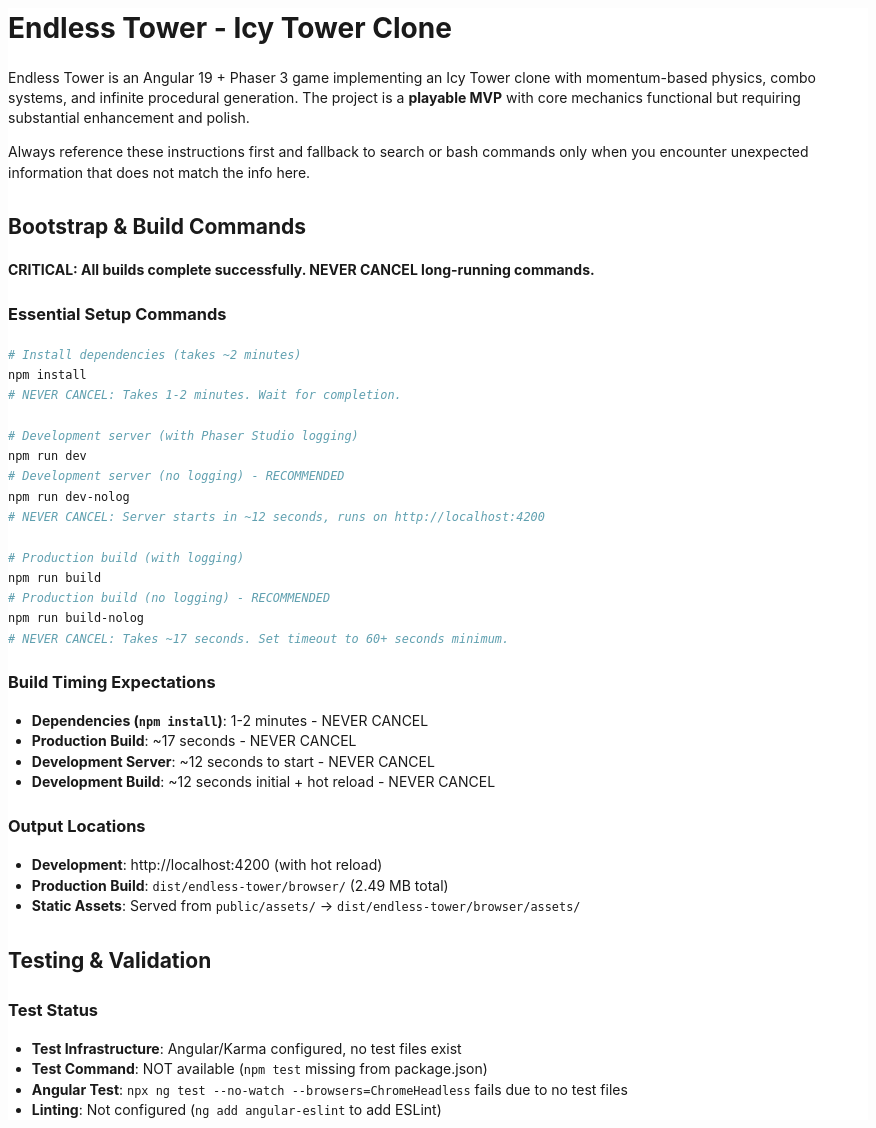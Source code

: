 # Endless Tower - Icy Tower Clone

Endless Tower is an Angular 19 + Phaser 3 game implementing an Icy Tower clone with momentum-based physics, combo systems, and infinite procedural generation. The project is a **playable MVP** with core mechanics functional but requiring substantial enhancement and polish.

Always reference these instructions first and fallback to search or bash commands only when you encounter unexpected information that does not match the info here.

## Bootstrap & Build Commands

**CRITICAL: All builds complete successfully. NEVER CANCEL long-running commands.**

### Essential Setup Commands
```bash
# Install dependencies (takes ~2 minutes)
npm install
# NEVER CANCEL: Takes 1-2 minutes. Wait for completion.

# Development server (with Phaser Studio logging)
npm run dev
# Development server (no logging) - RECOMMENDED
npm run dev-nolog
# NEVER CANCEL: Server starts in ~12 seconds, runs on http://localhost:4200

# Production build (with logging)  
npm run build
# Production build (no logging) - RECOMMENDED
npm run build-nolog
# NEVER CANCEL: Takes ~17 seconds. Set timeout to 60+ seconds minimum.
```

### Build Timing Expectations
- **Dependencies (`npm install`)**: 1-2 minutes - NEVER CANCEL
- **Production Build**: ~17 seconds - NEVER CANCEL  
- **Development Server**: ~12 seconds to start - NEVER CANCEL
- **Development Build**: ~12 seconds initial + hot reload - NEVER CANCEL

### Output Locations
- **Development**: http://localhost:4200 (with hot reload)
- **Production Build**: `dist/endless-tower/browser/` (2.49 MB total)
- **Static Assets**: Served from `public/assets/` → `dist/endless-tower/browser/assets/`

## Testing & Validation

### Test Status
- **Test Infrastructure**: Angular/Karma configured, no test files exist
- **Test Command**: NOT available (`npm test` missing from package.json)
- **Angular Test**: `npx ng test --no-watch --browsers=ChromeHeadless` fails due to no test files
- **Linting**: Not configured (`ng add angular-eslint` to add ESLint)
